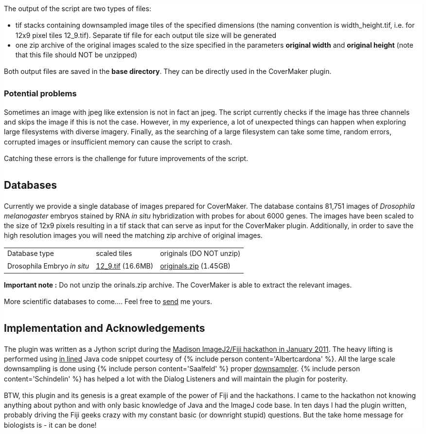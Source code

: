 The output of the script are two types of files:

-   tif stacks containing downsampled image tiles of the specified dimensions (the naming convention is width\_height.tif, i.e. for 12x9 pixel tiles 12\_9.tif). Separate tif file for each output tile size will be generated
-   one zip archive of the original images scaled to the size specified in the parameters **original width** and **original height** (note that this file should NOT be unzipped)

Both output files are saved in the **base directory**. They can be directly used in the CoverMaker plugin.

### Potential problems

Sometimes an image with jpeg like extension is not in fact an jpeg. The script currently checks if the image has three channels and skips the image if this is not the case. However, in my experience, a lot of unexpected things can happen when exploring large filesystems with diverse imagery. Finally, as the searching of a large filesystem can take some time, random errors, corrupted images or insufficient memory can cause the script to crash.

Catching these errors is the challenge for future improvements of the script.

Databases
---------

Currently we provide a single database of images prepared for CoverMaker. The database contains 81,751 images of *Drosophila melanogaster* embryos stained by RNA *in situ* hybridization with probes for about 6000 genes. The images have been scaled to the size of 12x9 pixels resulting in a tif stack that can serve as input for the CoverMaker plugin. Additionally, in order to save the high resolution images you will need the matching zip archive of original images.

|                             |                                                        |                                                                 |
|-----------------------------|--------------------------------------------------------|-----------------------------------------------------------------|
| Database type               | scaled tiles                                           | originals (DO NOT unzip)                                        |
| Drosophila Embryo *in situ* | [12\_9.tif](https://fiji.sc/samples/12_9.tif) (16.6MB) | [originals.zip](https://fiji.sc/samples/originals.zip) (1.45GB) |

**Important note :** Do not unzip the orinals.zip archive. The CoverMaker is able to extract the relevant images.

More scientific databases to come.... Feel free to [send](mailto:tomancak@mpi-cbg.de) me yours.

Implementation and Acknowledgements
-----------------------------------

The plugin was written as a Jython script during the [Madison ImageJ2/Fiji hackathon in January 2011](/events/2011_Hackathon_in_Madison). The heavy lifting is performed using [in lined](Jython_Scripting#Inline_java_code_inside_jython__the_Weaver) Java code snippet courtesy of {% include person content='Albertcardona' %}. All the large scale downsampling is done using {% include person content='Saalfeld' %} proper [downsampler](Downsample). {% include person content='Schindelin' %} has helped a lot with the Dialog Listeners and will maintain the plugin for posterity.

BTW, this plugin and its genesis is a great example of the power of Fiji and the hackathons. I came to the hackathon not knowing anything about python and with only basic knowledge of Java and the ImageJ code base. In ten days I had the plugin written, probably driving the Fiji geeks crazy with my constant basic (or downright stupid) questions. But the take home message for biologists is - it can be done!
